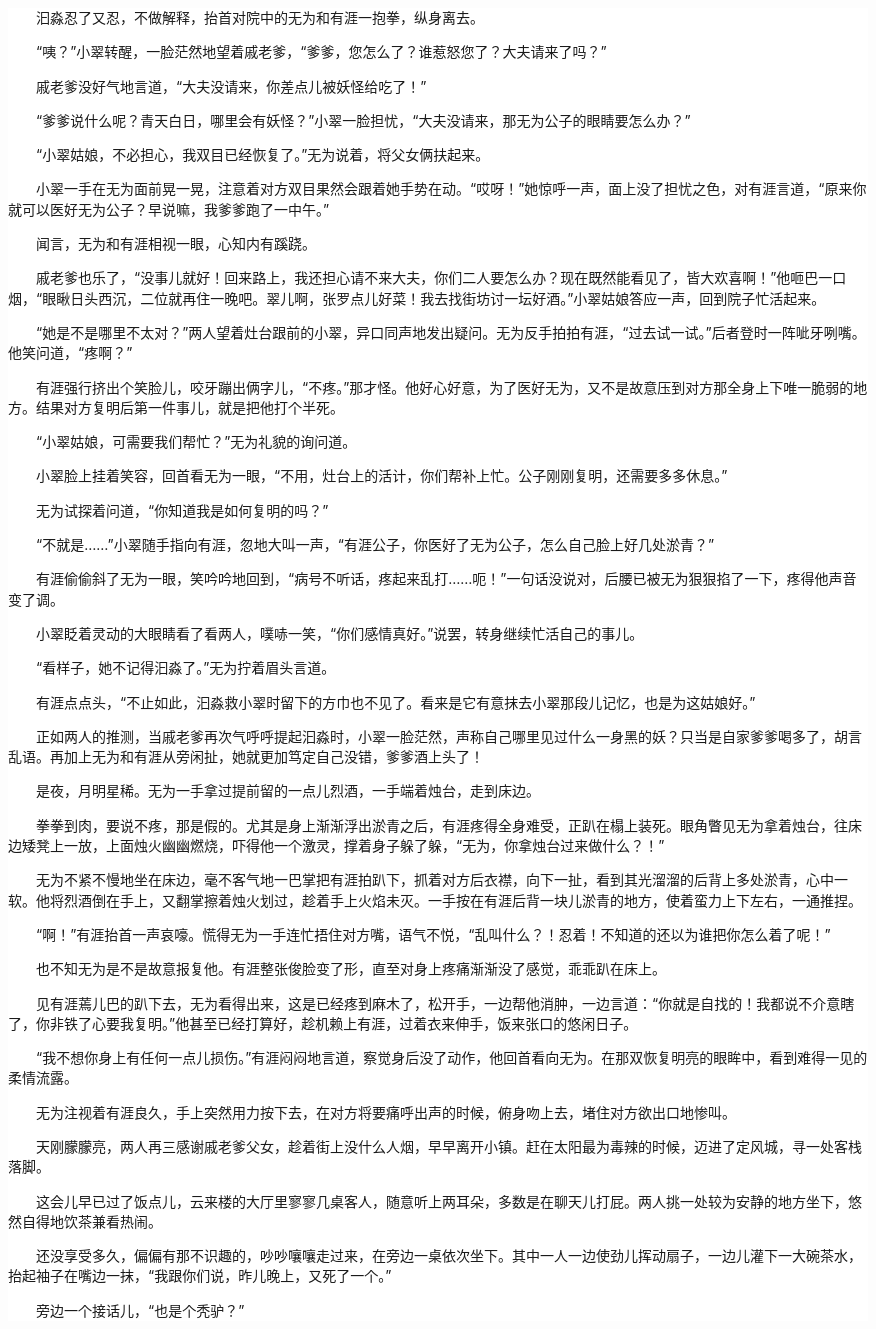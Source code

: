 　　汩淼忍了又忍，不做解释，抬首对院中的无为和有涯一抱拳，纵身离去。

　　“咦？”小翠转醒，一脸茫然地望着戚老爹，“爹爹，您怎么了？谁惹怒您了？大夫请来了吗？”

　　戚老爹没好气地言道，“大夫没请来，你差点儿被妖怪给吃了！”

　　“爹爹说什么呢？青天白日，哪里会有妖怪？”小翠一脸担忧，“大夫没请来，那无为公子的眼睛要怎么办？”

　　“小翠姑娘，不必担心，我双目已经恢复了。”无为说着，将父女俩扶起来。

　　小翠一手在无为面前晃一晃，注意着对方双目果然会跟着她手势在动。“哎呀！”她惊呼一声，面上没了担忧之色，对有涯言道，“原来你就可以医好无为公子？早说嘛，我爹爹跑了一中午。”

　　闻言，无为和有涯相视一眼，心知内有蹊跷。

　　戚老爹也乐了，“没事儿就好！回来路上，我还担心请不来大夫，你们二人要怎么办？现在既然能看见了，皆大欢喜啊！”他咂巴一口烟，“眼瞅日头西沉，二位就再住一晚吧。翠儿啊，张罗点儿好菜！我去找街坊讨一坛好酒。”小翠姑娘答应一声，回到院子忙活起来。

　　“她是不是哪里不太对？”两人望着灶台跟前的小翠，异口同声地发出疑问。无为反手拍拍有涯，“过去试一试。”后者登时一阵呲牙咧嘴。他笑问道，“疼啊？”

　　有涯强行挤出个笑脸儿，咬牙蹦出俩字儿，“不疼。”那才怪。他好心好意，为了医好无为，又不是故意压到对方那全身上下唯一脆弱的地方。结果对方复明后第一件事儿，就是把他打个半死。

　　“小翠姑娘，可需要我们帮忙？”无为礼貌的询问道。

　　小翠脸上挂着笑容，回首看无为一眼，“不用，灶台上的活计，你们帮补上忙。公子刚刚复明，还需要多多休息。”

　　无为试探着问道，“你知道我是如何复明的吗？”

　　“不就是……”小翠随手指向有涯，忽地大叫一声，“有涯公子，你医好了无为公子，怎么自己脸上好几处淤青？”

　　有涯偷偷斜了无为一眼，笑吟吟地回到，“病号不听话，疼起来乱打……呃！”一句话没说对，后腰已被无为狠狠掐了一下，疼得他声音变了调。

　　小翠眨着灵动的大眼睛看了看两人，噗哧一笑，“你们感情真好。”说罢，转身继续忙活自己的事儿。

　　“看样子，她不记得汩淼了。”无为拧着眉头言道。

　　有涯点点头，“不止如此，汩淼救小翠时留下的方巾也不见了。看来是它有意抹去小翠那段儿记忆，也是为这姑娘好。”

　　正如两人的推测，当戚老爹再次气呼呼提起汩淼时，小翠一脸茫然，声称自己哪里见过什么一身黑的妖？只当是自家爹爹喝多了，胡言乱语。再加上无为和有涯从旁闲扯，她就更加笃定自己没错，爹爹酒上头了！

　　是夜，月明星稀。无为一手拿过提前留的一点儿烈酒，一手端着烛台，走到床边。

　　拳拳到肉，要说不疼，那是假的。尤其是身上渐渐浮出淤青之后，有涯疼得全身难受，正趴在榻上装死。眼角瞥见无为拿着烛台，往床边矮凳上一放，上面烛火幽幽燃烧，吓得他一个激灵，撑着身子躲了躲，“无为，你拿烛台过来做什么？！”

　　无为不紧不慢地坐在床边，毫不客气地一巴掌把有涯拍趴下，抓着对方后衣襟，向下一扯，看到其光溜溜的后背上多处淤青，心中一软。他将烈酒倒在手上，又翻掌擦着烛火划过，趁着手上火焰未灭。一手按在有涯后背一块儿淤青的地方，使着蛮力上下左右，一通推捏。

　　“啊！”有涯抬首一声哀嚎。慌得无为一手连忙捂住对方嘴，语气不悦，“乱叫什么？！忍着！不知道的还以为谁把你怎么着了呢！”

　　也不知无为是不是故意报复他。有涯整张俊脸变了形，直至对身上疼痛渐渐没了感觉，乖乖趴在床上。

　　见有涯蔫儿巴的趴下去，无为看得出来，这是已经疼到麻木了，松开手，一边帮他消肿，一边言道：“你就是自找的！我都说不介意瞎了，你非铁了心要我复明。”他甚至已经打算好，趁机赖上有涯，过着衣来伸手，饭来张口的悠闲日子。

　　“我不想你身上有任何一点儿损伤。”有涯闷闷地言道，察觉身后没了动作，他回首看向无为。在那双恢复明亮的眼眸中，看到难得一见的柔情流露。

　　无为注视着有涯良久，手上突然用力按下去，在对方将要痛呼出声的时候，俯身吻上去，堵住对方欲出口地惨叫。

　　天刚朦朦亮，两人再三感谢戚老爹父女，趁着街上没什么人烟，早早离开小镇。赶在太阳最为毒辣的时候，迈进了定风城，寻一处客栈落脚。

　　这会儿早已过了饭点儿，云来楼的大厅里寥寥几桌客人，随意听上两耳朵，多数是在聊天儿打屁。两人挑一处较为安静的地方坐下，悠然自得地饮茶兼看热闹。

　　还没享受多久，偏偏有那不识趣的，吵吵嚷嚷走过来，在旁边一桌依次坐下。其中一人一边使劲儿挥动扇子，一边儿灌下一大碗茶水，抬起袖子在嘴边一抹，“我跟你们说，昨儿晚上，又死了一个。”

　　旁边一个接话儿，“也是个秃驴？”
